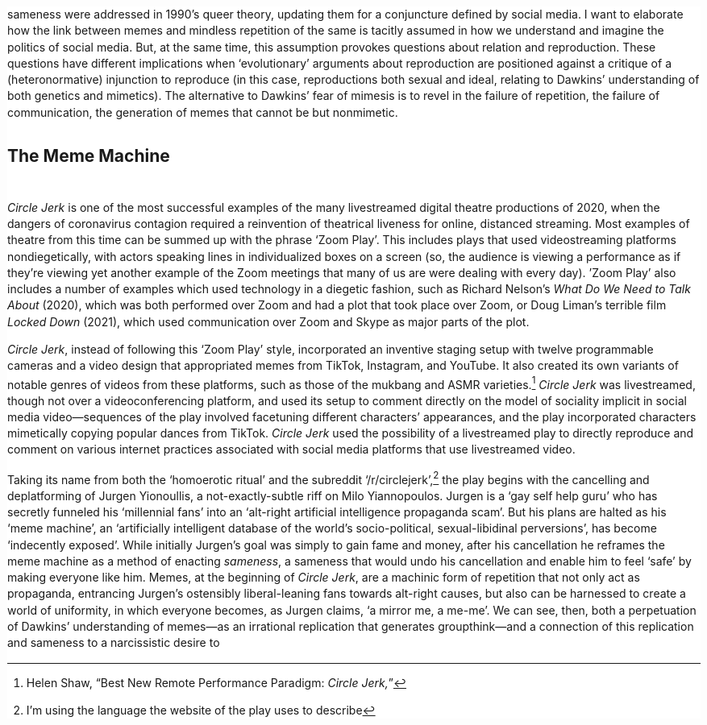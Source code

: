 sameness were addressed in 1990’s queer theory, updating them for a
conjuncture defined by social media. I want to elaborate how the link
between memes and mindless repetition of the same is tacitly assumed in
how we understand and imagine the politics of social media. But, at the
same time, this assumption provokes questions about relation and
reproduction. These questions have different implications when
‘evolutionary’ arguments about reproduction are positioned against a
critique of a (heteronormative) injunction to reproduce (in this case,
reproductions both sexual and ideal, relating to Dawkins’ understanding
of both genetics and mimetics). The alternative to Dawkins’ fear of
mimesis is to revel in the failure of repetition, the failure of
communication, the generation of memes that cannot be but nonmimetic.

## The Meme Machine

*\
Circle Jerk* is one of the most successful examples of the many
livestreamed digital theatre productions of 2020, when the dangers of
coronavirus contagion required a reinvention of theatrical liveness for
online, distanced streaming. Most examples of theatre from this time can
be summed up with the phrase ‘Zoom Play’. This includes plays that used
videostreaming platforms nondiegetically, with actors speaking lines in
individualized boxes on a screen (so, the audience is viewing a
performance as if they’re viewing yet another example of the Zoom
meetings that many of us are were dealing with every day). ’Zoom Play’
also includes a number of examples which used technology in a diegetic
fashion, such as Richard Nelson’s *What Do We Need to Talk About*
(2020), which was both performed over Zoom and had a plot that took
place over Zoom, or Doug Liman’s terrible film *Locked Down* (2021),
which used communication over Zoom and Skype as major parts of the plot.

*Circle Jerk*, instead of following this ‘Zoom Play’ style, incorporated
an inventive staging setup with twelve programmable cameras and a video
design that appropriated memes from TikTok, Instagram, and YouTube. It
also created its own variants of notable genres of videos from these
platforms, such as those of the mukbang and ASMR varieties.[^15chapter14_8] *Circle
Jerk* was livestreamed, though not over a videoconferencing platform,
and used its setup to comment directly on the model of sociality
implicit in social media video—sequences of the play involved facetuning
different characters’ appearances, and the play incorporated characters
mimetically copying popular dances from TikTok. *Circle Jerk* used the
possibility of a livestreamed play to directly reproduce and comment on
various internet practices associated with social media platforms that
use livestreamed video.

Taking its name from both the ‘homoerotic ritual’ and the subreddit
‘/r/circlejerk’,[^15chapter14_9] the play begins with the cancelling and
deplatforming of Jurgen Yionoullis, a not-exactly-subtle riff on Milo
Yiannopoulos. Jurgen is a ‘gay self help guru’ who has secretly funneled
his ‘millennial fans’ into an ‘alt-right artificial intelligence
propaganda scam’. But his plans are halted as his ‘meme machine’, an
‘artificially intelligent database of the world’s socio-political,
sexual-libidinal perversions’, has become ‘indecently exposed’. While
initially Jurgen’s goal was simply to gain fame and money, after his
cancellation he reframes the meme machine as a method of enacting
*sameness*, a sameness that would undo his cancellation and enable him
to feel ‘safe’ by making everyone like him. Memes, at the beginning of
*Circle Jerk*, are a machinic form of repetition that not only act as
propaganda, entrancing Jurgen’s ostensibly liberal-leaning fans towards
alt-right causes, but also can be harnessed to create a world of
uniformity, in which everyone becomes, as Jurgen claims, ‘a mirror me, a
me-me’. We can see, then, both a perpetuation of Dawkins’ understanding
of memes—as an irrational replication that generates groupthink—and a
connection of this replication and sameness to a narcissistic desire to

[^15chapter14_1]: Richard Dawkins, *The Selfish Gene*, 3^rd^ ed. (Oxford: Oxford
[^15chapter14_2]: Dawkins, *Selfish Gene*, 192.
[^15chapter14_3]: At the beginning of the chapter, Dawkins reports that he uses the
[^15chapter14_4]: This is most explicit with ideas about celibacy and monogamy, so
[^15chapter14_5]: Dawkins, *Selfish Gene*, 201.
[^15chapter14_6]: An equivalence between communication, biology, and technology (and
[^15chapter14_7]: *Circle Jerk*, script by Michael Breslin and Patrick Foley in
[^15chapter14_8]: Helen Shaw, “Best New Remote Performance Paradigm: *Circle Jerk,*”
[^15chapter14_9]: I’m using the language the website of the play uses to describe
[^15chapter14_10]: Wendy Hui Kyong Chun, “Queering Homophily,” in Clemens Apprich,
[^15chapter14_11]: Which is particularly evident in studies of ‘social contagion’,
[^15chapter14_12]: Leo Bersani, *Is the Rectum a Grave?: And Other Essays* (Chicago:
[^15chapter14_13]: Leo Bersani, *Homos* (Cambridge, MA: Harvard University Press,
[^15chapter14_14]: Lee Edelman, *No Future: Queer Theory and the Death Drive*
[^15chapter14_15]: Bersani, *Homos*, 41-47. Cf. Monique Wittig, *The Straight Mind
[^15chapter14_16]: Contrast Chun’s “Queering Homophily” with Bersani’s arguments.
[^15chapter14_17]: See Grant Bollmer, *Theorizing Digital Cultures* (London: SAGE,
[^15chapter14_18]: This is a regular theme of the essays collected in Bersani, *Is
[^15chapter14_19]: The opposition of sameness to digitality, I think, is also what
[^15chapter14_20]: Emmanuel Levinas, *Totality and Infinity: An Essay on
[^15chapter14_21]: Byung-Chul Han, *In the Swarm: Digital Prospects*, trans. Erik
[^15chapter14_22]: This is a theme Katherine Guinness has been developing in her
[^15chapter14_23]: Gabriel Tarde, *The Laws of Imitation*, trans. Elsie Clews
[^15chapter14_24]: Gabriel Tarde, “The Origins and Functions of Elites,” in *Gabriel
[^15chapter14_25]: Tony D. Sampson, *A Sleepwalker’s Guide to Social Media*
[^15chapter14_26]: Interestingly, Sampson suggests the foregrounding of an
[^15chapter14_27]: Kriss Ravetto-Biagioli, *Digital Uncanny* (Oxford: Oxford
[^15chapter14_28]: JUFU, “Who R U,”s YouTube, August 30, 2019,
[^15chapter14_29]: Cf. Bollmer, *Inhuman Networks*.
[^15chapter14_30]: Thomas the Plank Engine,
[^15chapter14_31]: TA10S, “me😴irl,” Reddit post, October 27, 2018,
[^15chapter14_32]: JackTheCookie, “an image of a microfibre mop with this caption,”
[^15chapter14_33]: UwU-Lemon, “I was hitting a tennis ball with a ruler,” Reddit